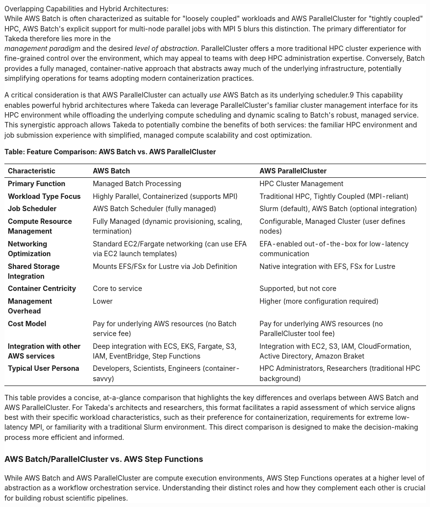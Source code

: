 Overlapping Capabilities and Hybrid Architectures:  
While AWS Batch is often characterized as suitable for "loosely coupled" workloads and AWS ParallelCluster for "tightly coupled" HPC, AWS Batch's explicit support for multi-node parallel jobs with MPI 5 blurs this distinction. The primary differentiator for Takeda therefore lies more in the  
*management paradigm* and the desired *level of abstraction*. ParallelCluster offers a more traditional HPC cluster experience with fine-grained control over the environment, which may appeal to teams with deep HPC administration expertise. Conversely, Batch provides a fully managed, container-native approach that abstracts away much of the underlying infrastructure, potentially simplifying operations for teams adopting modern containerization practices.

A critical consideration is that AWS ParallelCluster can actually *use* AWS Batch as its underlying scheduler.9 This capability enables powerful hybrid architectures where Takeda can leverage ParallelCluster's familiar cluster management interface for its HPC environment while offloading the underlying compute scheduling and dynamic scaling to Batch's robust, managed service. This synergistic approach allows Takeda to potentially combine the benefits of both services: the familiar HPC environment and job submission experience with simplified, managed compute scalability and cost optimization.

**Table: Feature Comparison: AWS Batch vs. AWS ParallelCluster**

| Characteristic | AWS Batch | AWS ParallelCluster |
| :---- | :---- | :---- |
| **Primary Function** | Managed Batch Processing | HPC Cluster Management |
| **Workload Type Focus** | Highly Parallel, Containerized (supports MPI) | Traditional HPC, Tightly Coupled (MPI-reliant) |
| **Job Scheduler** | AWS Batch Scheduler (fully managed) | Slurm (default), AWS Batch (optional integration) |
| **Compute Resource Management** | Fully Managed (dynamic provisioning, scaling, termination) | Configurable, Managed Cluster (user defines nodes) |
| **Networking Optimization** | Standard EC2/Fargate networking (can use EFA via EC2 launch templates) | EFA-enabled out-of-the-box for low-latency communication |
| **Shared Storage Integration** | Mounts EFS/FSx for Lustre via Job Definition | Native integration with EFS, FSx for Lustre |
| **Container Centricity** | Core to service | Supported, but not core |
| **Management Overhead** | Lower | Higher (more configuration required) |
| **Cost Model** | Pay for underlying AWS resources (no Batch service fee) | Pay for underlying AWS resources (no ParallelCluster tool fee) |
| **Integration with other AWS services** | Deep integration with ECS, EKS, Fargate, S3, IAM, EventBridge, Step Functions | Integration with EC2, S3, IAM, CloudFormation, Active Directory, Amazon Braket |
| **Typical User Persona** | Developers, Scientists, Engineers (container-savvy) | HPC Administrators, Researchers (traditional HPC background) |

This table provides a concise, at-a-glance comparison that highlights the key differences and overlaps between AWS Batch and AWS ParallelCluster. For Takeda's architects and researchers, this format facilitates a rapid assessment of which service aligns best with their specific workload characteristics, such as their preference for containerization, requirements for extreme low-latency MPI, or familiarity with a traditional Slurm environment. This direct comparison is designed to make the decision-making process more efficient and informed.

### AWS Batch/ParallelCluster vs. AWS Step Functions

While AWS Batch and AWS ParallelCluster are compute execution environments, AWS Step Functions operates at a higher level of abstraction as a workflow orchestration service. Understanding their distinct roles and how they complement each other is crucial for building robust scientific pipelines.
